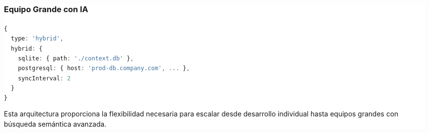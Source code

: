 ### Equipo Grande con IA
```typescript
{
  type: 'hybrid',
  hybrid: {
    sqlite: { path: './context.db' },
    postgresql: { host: 'prod-db.company.com', ... },
    syncInterval: 2
  }
}
```

Esta arquitectura proporciona la flexibilidad necesaria para escalar desde desarrollo individual hasta equipos grandes con búsqueda semántica avanzada.